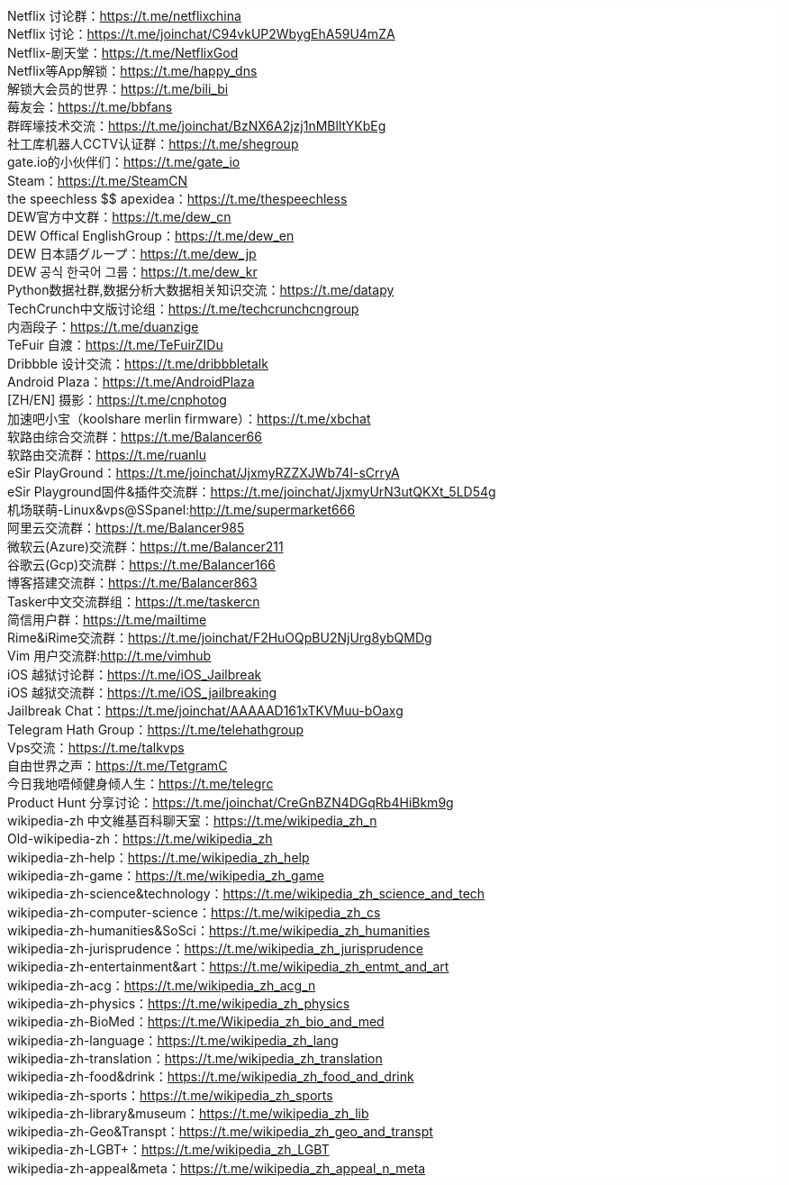 Netflix 讨论群：https://t.me/netflixchina  
Netflix 讨论：https://t.me/joinchat/C94vkUP2WbygEhA59U4mZA  
Netflix-剧天堂：https://t.me/NetflixGod  
Netflix等App解锁：https://t.me/happy_dns  
解锁大会员的世界：https://t.me/bili_bi  
莓友会：https://t.me/bbfans  
群晖壕技术交流：https://t.me/joinchat/BzNX6A2jzj1nMBlltYKbEg  
社工库机器人CCTV认证群：https://t.me/shegroup  
gate.io的小伙伴们：https://t.me/gate_io  
Steam：https://t.me/SteamCN  
the speechless $$ apexidea：https://t.me/thespeechless  
DEW官方中文群：https://t.me/dew_cn  
DEW Offical EnglishGroup：https://t.me/dew_en  
DEW 日本語グループ：https://t.me/dew_jp  
DEW 공식 한국어 그룹：https://t.me/dew_kr  
Python数据社群,数据分析大数据相关知识交流：https://t.me/datapy  
TechCrunch中文版讨论组：https://t.me/techcrunchcngroup  
内涵段子：https://t.me/duanzige  
TeFuir 自渡：https://t.me/TeFuirZIDu  
Dribbble 设计交流：https://t.me/dribbbletalk  
Android Plaza：https://t.me/AndroidPlaza  
[ZH/EN] 摄影：https://t.me/cnphotog  
加速吧小宝（koolshare merlin firmware）：https://t.me/xbchat  
软路由综合交流群：https://t.me/Balancer66  
软路由交流群：https://t.me/ruanlu  
eSir PlayGround：https://t.me/joinchat/JjxmyRZZXJWb74I-sCrryA  
eSir Playground固件&插件交流群：https://t.me/joinchat/JjxmyUrN3utQKXt_5LD54g  
机场联萌-Linux&vps@SSpanel:http://t.me/supermarket666  
阿里云交流群：https://t.me/Balancer985  
微软云(Azure)交流群：https://t.me/Balancer211  
谷歌云(Gcp)交流群：https://t.me/Balancer166  
博客搭建交流群：https://t.me/Balancer863  
Tasker中文交流群组：https://t.me/taskercn  
简信用户群：https://t.me/mailtime  
Rime&iRime交流群：https://t.me/joinchat/F2HuOQpBU2NjUrg8ybQMDg  
Vim 用户交流群:http://t.me/vimhub  
iOS 越狱讨论群：https://t.me/iOS_Jailbreak  
iOS 越狱交流群：https://t.me/iOS_jailbreaking  
Jailbreak Chat：https://t.me/joinchat/AAAAAD161xTKVMuu-bOaxg  
Telegram Hath Group：https://t.me/telehathgroup  
Vps交流：https://t.me/talkvps  
自由世界之声：https://t.me/TetgramC  
今日我地唔倾健身倾人生：https://t.me/telegrc  
Product Hunt 分享讨论：https://t.me/joinchat/CreGnBZN4DGqRb4HiBkm9g  
wikipedia-zh 中文維基百科聊天室：https://t.me/wikipedia_zh_n  
Old-wikipedia-zh：https://t.me/wikipedia_zh  
wikipedia-zh-help：https://t.me/wikipedia_zh_help  
wikipedia-zh-game：https://t.me/wikipedia_zh_game  
wikipedia-zh-science&technology：https://t.me/wikipedia_zh_science_and_tech  
wikipedia-zh-computer-science：https://t.me/wikipedia_zh_cs  
wikipedia-zh-humanities&SoSci：https://t.me/wikipedia_zh_humanities  
wikipedia-zh-jurisprudence：https://t.me/wikipedia_zh_jurisprudence  
wikipedia-zh-entertainment&art：https://t.me/wikipedia_zh_entmt_and_art  
wikipedia-zh-acg：https://t.me/wikipedia_zh_acg_n  
wikipedia-zh-physics：https://t.me/wikipedia_zh_physics  
wikipedia-zh-BioMed：https://t.me/Wikipedia_zh_bio_and_med  
wikipedia-zh-language：https://t.me/wikipedia_zh_lang  
wikipedia-zh-translation：https://t.me/wikipedia_zh_translation  
wikipedia-zh-food&drink：https://t.me/wikipedia_zh_food_and_drink  
wikipedia-zh-sports：https://t.me/wikipedia_zh_sports  
wikipedia-zh-library&museum：https://t.me/wikipedia_zh_lib  
wikipedia-zh-Geo&Transpt：https://t.me/wikipedia_zh_geo_and_transpt  
wikipedia-zh-LGBT+：https://t.me/wikipedia_zh_LGBT  
wikipedia-zh-appeal&meta：https://t.me/wikipedia_zh_appeal_n_meta  